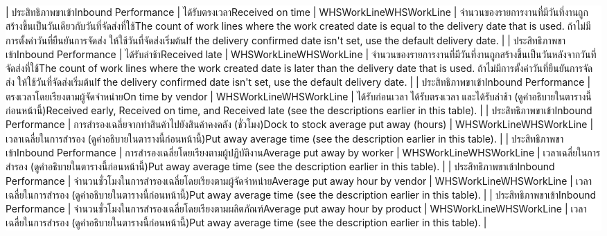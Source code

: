 | <span data-ttu-id="d02be-240">ประสิทธิภาพขาเข้า</span><span class="sxs-lookup"><span data-stu-id="d02be-240">Inbound Performance</span></span>         | <span data-ttu-id="d02be-241">ได้รับตรงเวลา</span><span class="sxs-lookup"><span data-stu-id="d02be-241">Received on time</span></span>                         | <span data-ttu-id="d02be-242">WHSWorkLine</span><span class="sxs-lookup"><span data-stu-id="d02be-242">WHSWorkLine</span></span>                           | <span data-ttu-id="d02be-243">จำนวนของรายการงานที่มีวันที่งานถูกสร้างขึ้นเป็นวันเดียวกับวันที่จัดส่งที่ใช้</span><span class="sxs-lookup"><span data-stu-id="d02be-243">The count of work lines where the work created date is equal to the delivery date that is used.</span></span> <span data-ttu-id="d02be-244">ถ้าไม่มีการตั้งค่าวันที่ยืนยันการจัดส่ง ให้ใช้วันที่จัดส่งเริ่มต้น</span><span class="sxs-lookup"><span data-stu-id="d02be-244">If the delivery confirmed date isn't set, use the default delivery date.</span></span> |
| <span data-ttu-id="d02be-245">ประสิทธิภาพขาเข้า</span><span class="sxs-lookup"><span data-stu-id="d02be-245">Inbound Performance</span></span>         | <span data-ttu-id="d02be-246">ได้รับล่าช้า</span><span class="sxs-lookup"><span data-stu-id="d02be-246">Received late</span></span>                            | <span data-ttu-id="d02be-247">WHSWorkLine</span><span class="sxs-lookup"><span data-stu-id="d02be-247">WHSWorkLine</span></span>                           | <span data-ttu-id="d02be-248">จำนวนของรายการงานที่มีวันที่งานถูกสร้างขึ้นเป็นวันหลังจากวันที่จัดส่งที่ใช้</span><span class="sxs-lookup"><span data-stu-id="d02be-248">The count of work lines where the work created date is later than the delivery date that is used.</span></span> <span data-ttu-id="d02be-249">ถ้าไม่มีการตั้งค่าวันที่ยืนยันการจัดส่ง ให้ใช้วันที่จัดส่งเริ่มต้น</span><span class="sxs-lookup"><span data-stu-id="d02be-249">If the delivery confirmed date isn't set, use the default delivery date.</span></span> |
| <span data-ttu-id="d02be-250">ประสิทธิภาพขาเข้า</span><span class="sxs-lookup"><span data-stu-id="d02be-250">Inbound Performance</span></span>         | <span data-ttu-id="d02be-251">ตรงเวลาโดยเรียงตามผู้จัดจำหน่าย</span><span class="sxs-lookup"><span data-stu-id="d02be-251">On time by vendor</span></span>                        | <span data-ttu-id="d02be-252">WHSWorkLine</span><span class="sxs-lookup"><span data-stu-id="d02be-252">WHSWorkLine</span></span>                           | <span data-ttu-id="d02be-253">ได้รับก่อนเวลา ได้รับตรงเวลา และได้รับล่าช้า (ดูคำอธิบายในตารางนี้ก่อนหน้านี้)</span><span class="sxs-lookup"><span data-stu-id="d02be-253">Received early, Received on time, and Received late (see the descriptions earlier in this table).</span></span> |
| <span data-ttu-id="d02be-254">ประสิทธิภาพขาเข้า</span><span class="sxs-lookup"><span data-stu-id="d02be-254">Inbound Performance</span></span>         | <span data-ttu-id="d02be-255">การสำรองเฉลี่ยจากท่าสินค้าไปยังสินค้าคงคลัง (ชั่วโมง)</span><span class="sxs-lookup"><span data-stu-id="d02be-255">Dock to stock average put away (hours)</span></span>   | <span data-ttu-id="d02be-256">WHSWorkLine</span><span class="sxs-lookup"><span data-stu-id="d02be-256">WHSWorkLine</span></span>                           | <span data-ttu-id="d02be-257">เวลาเฉลี่ยในการสำรอง (ดูคำอธิบายในตารางนี้ก่อนหน้านี้)</span><span class="sxs-lookup"><span data-stu-id="d02be-257">Put away average time (see the description earlier in this table).</span></span> |
| <span data-ttu-id="d02be-258">ประสิทธิภาพขาเข้า</span><span class="sxs-lookup"><span data-stu-id="d02be-258">Inbound Performance</span></span>         | <span data-ttu-id="d02be-259">การสำรองเฉลี่ยโดยเรียงตามผู้ปฏิบัติงาน</span><span class="sxs-lookup"><span data-stu-id="d02be-259">Average put away by worker</span></span>               | <span data-ttu-id="d02be-260">WHSWorkLine</span><span class="sxs-lookup"><span data-stu-id="d02be-260">WHSWorkLine</span></span>                           | <span data-ttu-id="d02be-261">เวลาเฉลี่ยในการสำรอง (ดูคำอธิบายในตารางนี้ก่อนหน้านี้)</span><span class="sxs-lookup"><span data-stu-id="d02be-261">Put away average time (see the description earlier in this table).</span></span> |
| <span data-ttu-id="d02be-262">ประสิทธิภาพขาเข้า</span><span class="sxs-lookup"><span data-stu-id="d02be-262">Inbound Performance</span></span>         | <span data-ttu-id="d02be-263">จำนวนชั่วโมงในการสำรองเฉลี่ยโดยเรียงตามผู้จัดจำหน่าย</span><span class="sxs-lookup"><span data-stu-id="d02be-263">Average put away hour by vendor</span></span>          | <span data-ttu-id="d02be-264">WHSWorkLine</span><span class="sxs-lookup"><span data-stu-id="d02be-264">WHSWorkLine</span></span>                           | <span data-ttu-id="d02be-265">เวลาเฉลี่ยในการสำรอง (ดูคำอธิบายในตารางนี้ก่อนหน้านี้)</span><span class="sxs-lookup"><span data-stu-id="d02be-265">Put away average time (see the description earlier in this table).</span></span> |
| <span data-ttu-id="d02be-266">ประสิทธิภาพขาเข้า</span><span class="sxs-lookup"><span data-stu-id="d02be-266">Inbound Performance</span></span>         | <span data-ttu-id="d02be-267">จำนวนชั่วโมงในการสำรองเฉลี่ยโดยเรียงตามผลิตภัณฑ์</span><span class="sxs-lookup"><span data-stu-id="d02be-267">Average put away hour by product</span></span>         | <span data-ttu-id="d02be-268">WHSWorkLine</span><span class="sxs-lookup"><span data-stu-id="d02be-268">WHSWorkLine</span></span>                           | <span data-ttu-id="d02be-269">เวลาเฉลี่ยในการสำรอง (ดูคำอธิบายในตารางนี้ก่อนหน้านี้)</span><span class="sxs-lookup"><span data-stu-id="d02be-269">Put away average time (see the description earlier in this table).</span></span> |
